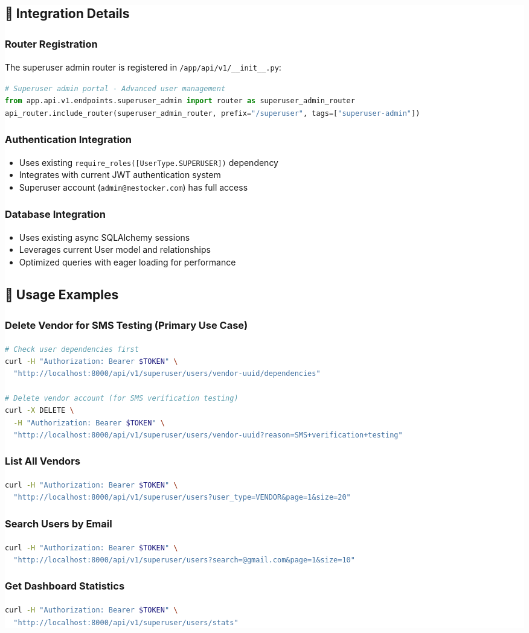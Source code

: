 ## 🔧 Integration Details

### **Router Registration**
The superuser admin router is registered in `/app/api/v1/__init__.py`:
```python
# Superuser admin portal - Advanced user management
from app.api.v1.endpoints.superuser_admin import router as superuser_admin_router
api_router.include_router(superuser_admin_router, prefix="/superuser", tags=["superuser-admin"])
```

### **Authentication Integration**
- Uses existing `require_roles([UserType.SUPERUSER])` dependency
- Integrates with current JWT authentication system
- Superuser account (`admin@mestocker.com`) has full access

### **Database Integration**
- Uses existing async SQLAlchemy sessions
- Leverages current User model and relationships
- Optimized queries with eager loading for performance

## 🚀 Usage Examples

### **Delete Vendor for SMS Testing (Primary Use Case)**
```bash
# Check user dependencies first
curl -H "Authorization: Bearer $TOKEN" \
  "http://localhost:8000/api/v1/superuser/users/vendor-uuid/dependencies"

# Delete vendor account (for SMS verification testing)
curl -X DELETE \
  -H "Authorization: Bearer $TOKEN" \
  "http://localhost:8000/api/v1/superuser/users/vendor-uuid?reason=SMS+verification+testing"
```

### **List All Vendors**
```bash
curl -H "Authorization: Bearer $TOKEN" \
  "http://localhost:8000/api/v1/superuser/users?user_type=VENDOR&page=1&size=20"
```

### **Search Users by Email**
```bash
curl -H "Authorization: Bearer $TOKEN" \
  "http://localhost:8000/api/v1/superuser/users?search=@gmail.com&page=1&size=10"
```

### **Get Dashboard Statistics**
```bash
curl -H "Authorization: Bearer $TOKEN" \
  "http://localhost:8000/api/v1/superuser/users/stats"
```
